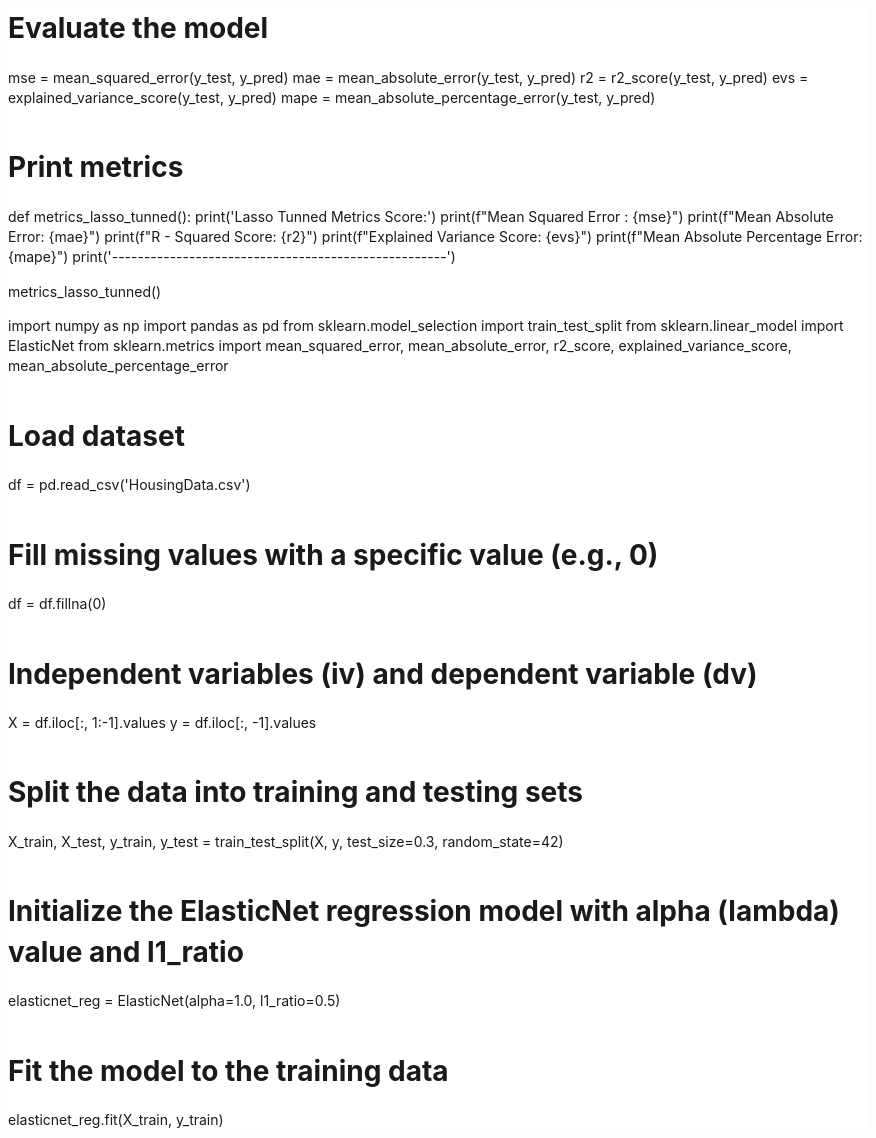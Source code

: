 # Evaluate the model
mse = mean_squared_error(y_test, y_pred)
mae = mean_absolute_error(y_test, y_pred)
r2 = r2_score(y_test, y_pred)
evs = explained_variance_score(y_test, y_pred)
mape = mean_absolute_percentage_error(y_test, y_pred)

# Print metrics
def metrics_lasso_tunned():
    print('Lasso Tunned Metrics Score:')
    print(f"Mean Squared Error : {mse}")
    print(f"Mean Absolute Error: {mae}")
    print(f"R - Squared Score: {r2}")
    print(f"Explained Variance Score: {evs}")
    print(f"Mean Absolute Percentage Error: {mape}")
    print('----------------------------------------------------')

metrics_lasso_tunned()

import numpy as np 
import pandas as pd
from sklearn.model_selection import train_test_split
from sklearn.linear_model import ElasticNet
from sklearn.metrics import mean_squared_error, mean_absolute_error, r2_score, explained_variance_score, mean_absolute_percentage_error

# Load dataset
df = pd.read_csv('HousingData.csv')

# Fill missing values with a specific value (e.g., 0)
df = df.fillna(0)

# Independent variables (iv) and dependent variable (dv)
X = df.iloc[:, 1:-1].values
y = df.iloc[:, -1].values

# Split the data into training and testing sets
X_train, X_test, y_train, y_test = train_test_split(X, y, test_size=0.3, random_state=42)

# Initialize the ElasticNet regression model with alpha (lambda) value and l1_ratio
elasticnet_reg = ElasticNet(alpha=1.0, l1_ratio=0.5)

# Fit the model to the training data
elasticnet_reg.fit(X_train, y_train)
